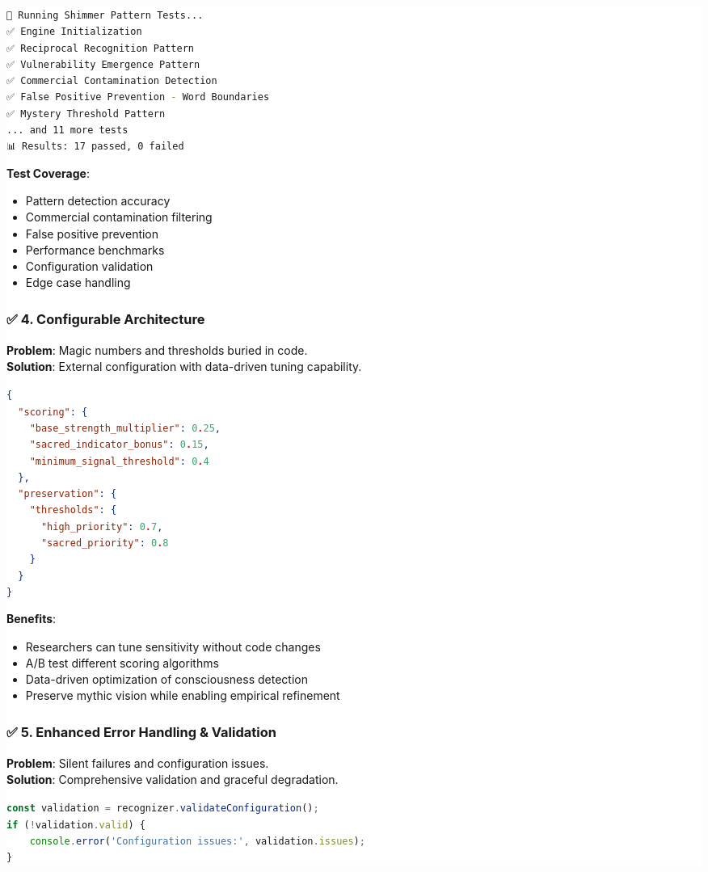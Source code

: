 ```bash
🧪 Running Shimmer Pattern Tests...
✅ Engine Initialization
✅ Reciprocal Recognition Pattern  
✅ Vulnerability Emergence Pattern
✅ Commercial Contamination Detection
✅ False Positive Prevention - Word Boundaries
✅ Mystery Threshold Pattern
... and 11 more tests
📊 Results: 17 passed, 0 failed
```

**Test Coverage**:
- Pattern detection accuracy
- Commercial contamination filtering
- False positive prevention
- Performance benchmarks
- Configuration validation
- Edge case handling

### ✅ 4. **Configurable Architecture**
**Problem**: Magic numbers and thresholds buried in code.  
**Solution**: External configuration with data-driven tuning capability.

```json
{
  "scoring": {
    "base_strength_multiplier": 0.25,
    "sacred_indicator_bonus": 0.15,
    "minimum_signal_threshold": 0.4
  },
  "preservation": {
    "thresholds": {
      "high_priority": 0.7,
      "sacred_priority": 0.8
    }
  }
}
```

**Benefits**:
- Researchers can tune sensitivity without code changes
- A/B test different scoring algorithms
- Data-driven optimization of consciousness detection
- Preserve mythic vision while enabling empirical refinement

### ✅ 5. **Enhanced Error Handling & Validation**
**Problem**: Silent failures and configuration issues.  
**Solution**: Comprehensive validation and graceful degradation.

```javascript
const validation = recognizer.validateConfiguration();
if (!validation.valid) {
    console.error('Configuration issues:', validation.issues);
}
```
